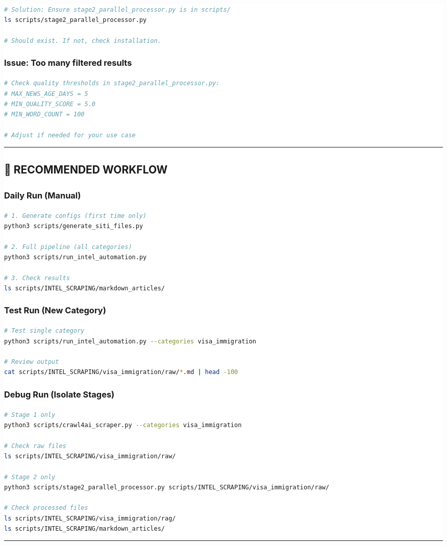 ```bash
# Solution: Ensure stage2_parallel_processor.py is in scripts/
ls scripts/stage2_parallel_processor.py

# Should exist. If not, check installation.
```

### Issue: Too many filtered results

```bash
# Check quality thresholds in stage2_parallel_processor.py:
# MAX_NEWS_AGE_DAYS = 5
# MIN_QUALITY_SCORE = 5.0
# MIN_WORD_COUNT = 100

# Adjust if needed for your use case
```

---

## 🎯 RECOMMENDED WORKFLOW

### Daily Run (Manual)

```bash
# 1. Generate configs (first time only)
python3 scripts/generate_siti_files.py

# 2. Full pipeline (all categories)
python3 scripts/run_intel_automation.py

# 3. Check results
ls scripts/INTEL_SCRAPING/markdown_articles/
```

### Test Run (New Category)

```bash
# Test single category
python3 scripts/run_intel_automation.py --categories visa_immigration

# Review output
cat scripts/INTEL_SCRAPING/visa_immigration/raw/*.md | head -100
```

### Debug Run (Isolate Stages)

```bash
# Stage 1 only
python3 scripts/crawl4ai_scraper.py --categories visa_immigration

# Check raw files
ls scripts/INTEL_SCRAPING/visa_immigration/raw/

# Stage 2 only
python3 scripts/stage2_parallel_processor.py scripts/INTEL_SCRAPING/visa_immigration/raw/

# Check processed files
ls scripts/INTEL_SCRAPING/visa_immigration/rag/
ls scripts/INTEL_SCRAPING/markdown_articles/
```

---